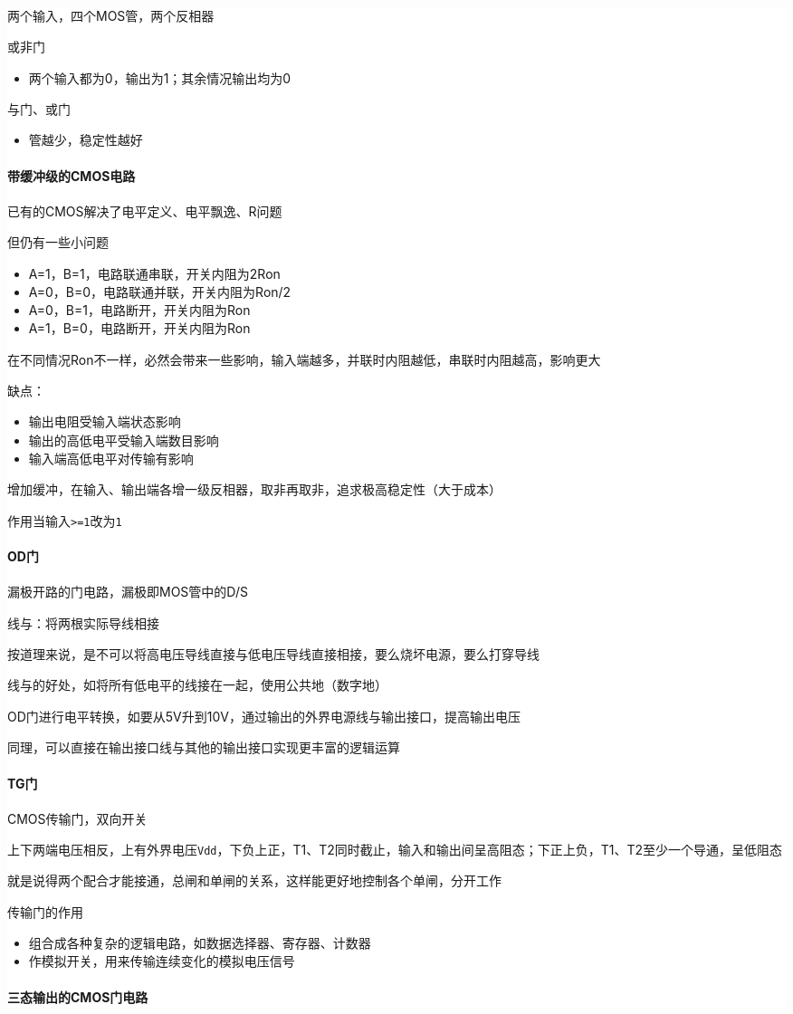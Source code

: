 两个输入，四个MOS管，两个反相器

或非门

- 两个输入都为0，输出为1；其余情况输出均为0

与门、或门

- 管越少，稳定性越好

#### 带缓冲级的CMOS电路

已有的CMOS解决了电平定义、电平飘逸、R问题

但仍有一些小问题

- A=1，B=1，电路联通串联，开关内阻为2Ron
- A=0，B=0，电路联通并联，开关内阻为Ron/2
- A=0，B=1，电路断开，开关内阻为Ron
- A=1，B=0，电路断开，开关内阻为Ron

在不同情况Ron不一样，必然会带来一些影响，输入端越多，并联时内阻越低，串联时内阻越高，影响更大

缺点：

- 输出电阻受输入端状态影响
- 输出的高低电平受输入端数目影响
- 输入端高低电平对传输有影响

增加缓冲，在输入、输出端各增一级反相器，取非再取非，追求极高稳定性（大于成本）

作用当输入`>=1`改为`1`

#### OD门

漏极开路的门电路，漏极即MOS管中的D/S

线与：将两根实际导线相接

按道理来说，是不可以将高电压导线直接与低电压导线直接相接，要么烧坏电源，要么打穿导线

线与的好处，如将所有低电平的线接在一起，使用公共地（数字地）

OD门进行电平转换，如要从5V升到10V，通过输出的外界电源线与输出接口，提高输出电压

同理，可以直接在输出接口线与其他的输出接口实现更丰富的逻辑运算

#### TG门

CMOS传输门，双向开关

上下两端电压相反，上有外界电压`Vdd`，下负上正，T1、T2同时截止，输入和输出间呈高阻态；下正上负，T1、T2至少一个导通，呈低阻态

就是说得两个配合才能接通，总闸和单闸的关系，这样能更好地控制各个单闸，分开工作

传输门的作用

- 组合成各种复杂的逻辑电路，如数据选择器、寄存器、计数器
- 作模拟开关，用来传输连续变化的模拟电压信号

#### 三态输出的CMOS门电路
